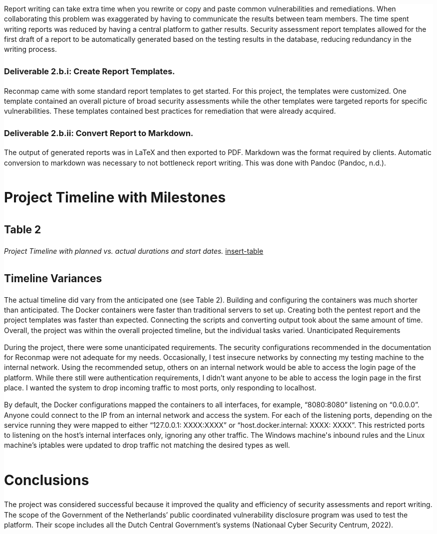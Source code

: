 Report writing can take extra time when you rewrite or copy and paste common vulnerabilities and remediations. When collaborating this problem was exaggerated by having to communicate the results between team members. The time spent writing reports was reduced by having a central platform to gather results. Security assessment report templates allowed for the first draft of a report to be automatically generated based on the testing results in the database, reducing redundancy in the writing process.
### Deliverable 2.b.i: Create Report Templates.
Reconmap came with some standard report templates to get started. For this project, the templates were customized. One template contained an overall picture of broad security assessments while the other templates were targeted reports for specific vulnerabilities. These templates contained best practices for remediation that were already acquired.
### Deliverable 2.b.ii: Convert Report to Markdown.
The output of generated reports was in LaTeX and then exported to PDF. Markdown was the format required by clients. Automatic conversion to markdown was necessary to not bottleneck report writing. This was done with Pandoc (Pandoc, n.d.). 

# Project Timeline with Milestones
## Table 2
_Project Timeline with planned vs. actual durations and start dates._
[insert-table]()


## Timeline Variances
The actual timeline did vary from the anticipated one (see Table 2). Building and configuring the containers was much shorter than anticipated. The Docker containers were faster than traditional servers to set up. Creating both the pentest report and the project templates was faster than expected. Connecting the scripts and converting output took about the same amount of time. Overall, the project was within the overall projected timeline, but the individual tasks varied.
Unanticipated Requirements

During the project, there were some unanticipated requirements. The security configurations recommended in the documentation for Reconmap were not adequate for my needs. Occasionally, I test insecure networks by connecting my testing machine to the internal network. Using the recommended setup, others on an internal network would be able to access the login page of the platform. While there still were authentication requirements, I didn’t want anyone to be able to access the login page in the first place. I wanted the system to drop incoming traffic to most ports, only responding to localhost.

By default, the Docker configurations mapped the containers to all interfaces, for example, “8080:8080” listening on “0.0.0.0”. Anyone could connect to the IP from an internal network and access the system. For each of the listening ports, depending on the service running they were mapped to either “127.0.0.1: XXXX:XXXX” or “host.docker.internal: XXXX: XXXX”. This restricted ports to listening on the host’s internal interfaces only, ignoring any other traffic. The Windows machine's inbound rules and the Linux machine’s iptables were updated to drop traffic not matching the desired types as well.

# Conclusions
The project was considered successful because it improved the quality and efficiency of security assessments and report writing. The scope of the Government of the Netherlands’ public coordinated vulnerability disclosure program was used to test the platform. Their scope includes all the Dutch Central Government’s systems (Nationaal Cyber Security Centrum, 2022).
